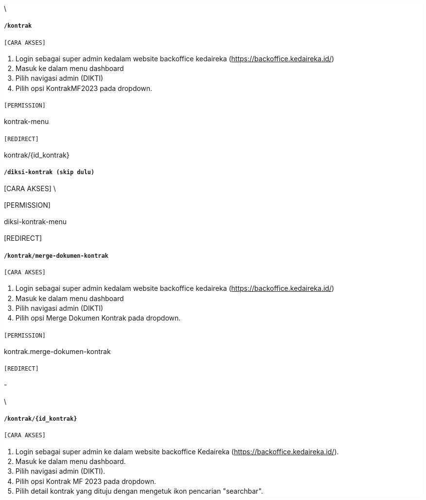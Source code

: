 \


**`/kontrak`**

`[CARA AKSES]`&#x20;

1. Login sebagai super admin kedalam website backoffice kedaireka (https://backoffice.kedaireka.id/)
2. Masuk ke dalam menu dashboard&#x20;
3. Pilih navigasi admin (DIKTI)
4. Pilih opsi KontrakMF2023 pada dropdown.

`[PERMISSION]`&#x20;

kontrak-menu

`[REDIRECT]`&#x20;

kontrak/{id\_kontrak}



**`/diksi-kontrak (skip dulu)`**

\[CARA AKSES] \


\[PERMISSION]&#x20;

diksi-kontrak-menu

\[REDIRECT]&#x20;



**`/kontrak/merge-dokumen-kontrak`**

`[CARA AKSES]`&#x20;

1. Login sebagai super admin kedalam website backoffice kedaireka (https://backoffice.kedaireka.id/)
2. Masuk ke dalam menu dashboard&#x20;
3. Pilih navigasi admin (DIKTI)
4. Pilih opsi Merge Dokumen Kontrak pada dropdown.

`[PERMISSION]`&#x20;

kontrak.merge-dokumen-kontrak

`[REDIRECT]`&#x20;

\-

\


**`/kontrak/{id_kontrak}`**

`[CARA AKSES]`&#x20;

1. Login sebagai super admin ke dalam website backoffice Kedaireka (https://backoffice.kedaireka.id/).
2. Masuk ke dalam menu dashboard.
3. Pilih navigasi admin (DIKTI).
4. Pilih opsi Kontrak MF 2023 pada dropdown.
5. Pilih detail kontrak yang dituju dengan mengetuk ikon pencarian "searchbar".
